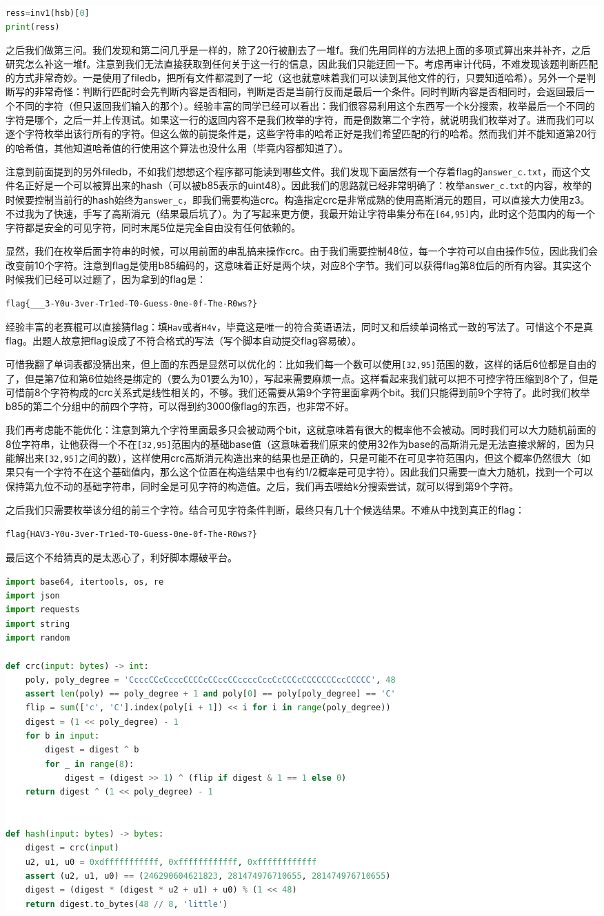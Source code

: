 ```python
ress=inv1(hsb)[0]
print(ress)

```

之后我们做第三问。我们发现和第二问几乎是一样的，除了20行被删去了一堆f。我们先用同样的方法把上面的多项式算出来并补齐，之后研究怎么补这一堆f。注意到我们无法直接获取到任何关于这一行的信息，因此我们只能迂回一下。考虑再审计代码，不难发现该题判断匹配的方式非常奇妙。一是使用了filedb，把所有文件都混到了一坨（这也就意味着我们可以读到其他文件的行，只要知道哈希）。另外一个是判断写的非常奇怪：判断行匹配时会先判断内容是否相同，判断是否是当前行反而是最后一个条件。同时判断内容是否相同时，会返回最后一个不同的字符（但只返回我们输入的那个）。经验丰富的同学已经可以看出：我们很容易利用这个东西写一个k分搜索，枚举最后一个不同的字符是哪个，之后一并上传测试。如果这一行的返回内容不是我们枚举的字符，而是倒数第二个字符，就说明我们枚举对了。进而我们可以逐个字符枚举出该行所有的字符。但这么做的前提条件是，这些字符串的哈希正好是我们希望匹配的行的哈希。然而我们并不能知道第20行的哈希值，其他知道哈希值的行使用这个算法也没什么用（毕竟内容都知道了）。

注意到前面提到的另外filedb，不如我们想想这个程序都可能读到哪些文件。我们发现下面居然有一个存着flag的`answer_c.txt`，而这个文件名正好是一个可以被算出来的hash（可以被b85表示的uint48）。因此我们的思路就已经非常明确了：枚举`answer_c.txt`的内容，枚举的时候要控制当前行的hash始终为`answer_c`，即我们需要构造crc。构造指定crc是非常成熟的使用高斯消元的题目，可以直接大力使用z3。不过我为了快速，手写了高斯消元（结果最后坑了）。为了写起来更方便，我最开始让字符串集分布在`[64,95]`内，此时这个范围内的每一个字符都是安全的可见字符，同时末尾5位是完全自由没有任何依赖的。

显然，我们在枚举后面字符串的时候，可以用前面的串乱搞来操作crc。由于我们需要控制48位，每一个字符可以自由操作5位，因此我们会改变前10个字符。注意到flag是使用b85编码的，这意味着正好是两个块，对应8个字节。我们可以获得flag第8位后的所有内容。其实这个时候我们已经可以过题了，因为拿到的flag是：

```
flag{___3-Y0u-3ver-Tr1ed-T0-Guess-0ne-0f-The-R0ws?}
```

经验丰富的老赛棍可以直接猜flag：填`Hav`或者`H4v`，毕竟这是唯一的符合英语语法，同时又和后续单词格式一致的写法了。可惜这个不是真flag。出题人故意把flag设成了不符合格式的写法（写个脚本自动提交flag容易破）。

可惜我翻了单词表都没猜出来，但上面的东西是显然可以优化的：比如我们每一个数可以使用`[32,95]`范围的数，这样的话后6位都是自由的了，但是第7位和第6位始终是绑定的（要么为01要么为10），写起来需要麻烦一点。这样看起来我们就可以把不可控字符压缩到8个了，但是可惜前8个字符构成的crc关系式是线性相关的，不够。我们还需要从第9个字符里面拿两个bit。我们只能得到前9个字符了。此时我们枚举b85的第二个分组中的前四个字符，可以得到约3000像flag的东西，也非常不好。

我们再考虑能不能优化：注意到第九个字符里面最多只会被动两个bit，这就意味着有很大的概率他不会被动。同时我们可以大力随机前面的8位字符串，让他获得一个不在`[32,95]`范围内的基础base值（这意味着我们原来的使用32作为base的高斯消元是无法直接求解的，因为只能解出来`[32,95]`之间的数），这样使用crc高斯消元构造出来的结果也是正确的，只是可能不在可见字符范围内，但这个概率仍然很大（如果只有一个字符不在这个基础值内，那么这个位置在构造结果中也有约1/2概率是可见字符）。因此我们只需要一直大力随机，找到一个可以保持第九位不动的基础字符串，同时全是可见字符的构造值。之后，我们再去喂给k分搜索尝试，就可以得到第9个字符。

之后我们只需要枚举该分组的前三个字符。结合可见字符条件判断，最终只有几十个候选结果。不难从中找到真正的flag：

```
flag{HAV3-Y0u-3ver-Tr1ed-T0-Guess-0ne-0f-The-R0ws?}
```

最后这个不给猜真的是太恶心了，利好脚本爆破平台。

```python
import base64, itertools, os, re
import json
import requests
import string
import random

def crc(input: bytes) -> int:                                                   
    poly, poly_degree = 'CcccCCcCcccCCCCcCCccCCccccCccCcCCCcCCCCCCCccCCCCC', 48 
    assert len(poly) == poly_degree + 1 and poly[0] == poly[poly_degree] == 'C' 
    flip = sum(['c', 'C'].index(poly[i + 1]) << i for i in range(poly_degree))  
    digest = (1 << poly_degree) - 1                                             
    for b in input:                                                             
        digest = digest ^ b                                                     
        for _ in range(8):                                                      
            digest = (digest >> 1) ^ (flip if digest & 1 == 1 else 0)           
    return digest ^ (1 << poly_degree) - 1                                      
                                                                                
                                                                                
def hash(input: bytes) -> bytes:                                                
    digest = crc(input)                                                         
    u2, u1, u0 = 0xdfffffffffff, 0xffffffffffff, 0xffffffffffff                 
    assert (u2, u1, u0) == (246290604621823, 281474976710655, 281474976710655)  
    digest = (digest * (digest * u2 + u1) + u0) % (1 << 48)                     
    return digest.to_bytes(48 // 8, 'little')                                   

```
